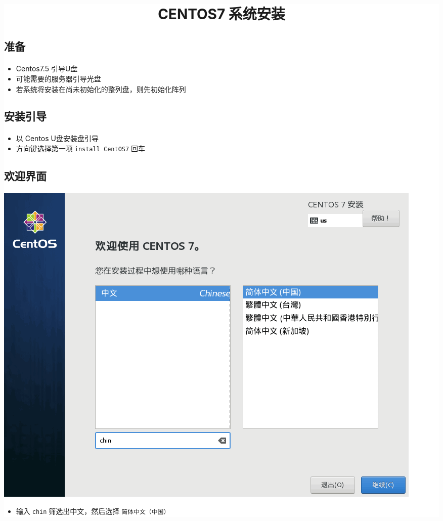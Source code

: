   # <center> CENTOS7 系统安装 </center>


## 准备
- Centos7.5 引导U盘
- 可能需要的服务器引导光盘
- 若系统将安装在尚未初始化的整列盘，则先初始化阵列


## 安装引导

- 以 Centos U盘安装盘引导
- 方向键选择第一项 `install CentOS7` 回车


## 欢迎界面

![](image/i-02.png)  
- 输入 `chin` 筛选出中文，然后选择 `简体中文（中国）`
